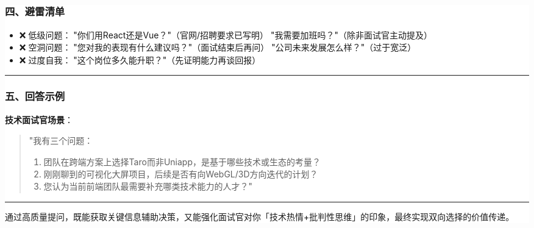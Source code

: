 
### **四、避雷清单**

- ❌ 低级问题：
  "你们用React还是Vue？"（官网/招聘要求已写明）
  "我需要加班吗？"（除非面试官主动提及）
- ❌ 空洞问题：
  "您对我的表现有什么建议吗？"（面试结束后再问）
  "公司未来发展怎么样？"（过于宽泛）
- ❌ 过度自我：
  "这个岗位多久能升职？"（先证明能力再谈回报）

---

### **五、回答示例**

**技术面试官场景**：
> "我有三个问题：
>
> 1. 团队在跨端方案上选择Taro而非Uniapp，是基于哪些技术或生态的考量？
> 2. 刚刚聊到的可视化大屏项目，后续是否有向WebGL/3D方向迭代的计划？
> 3. 您认为当前前端团队最需要补充哪类技术能力的人才？"

---

通过高质量提问，既能获取关键信息辅助决策，又能强化面试官对你「技术热情+批判性思维」的印象，最终实现双向选择的价值传递。
